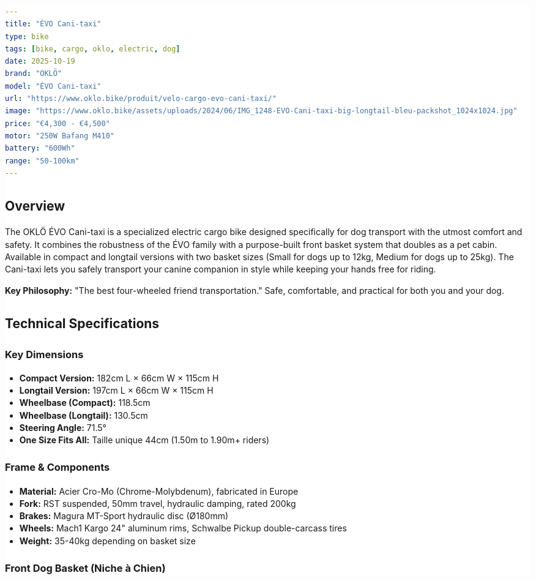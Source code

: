 ```yaml
---
title: "ÉVO Cani-taxi"
type: bike
tags: [bike, cargo, oklo, electric, dog]
date: 2025-10-19
brand: "OKLÖ"
model: "ÉVO Cani-taxi"
url: "https://www.oklo.bike/produit/velo-cargo-evo-cani-taxi/"
image: "https://www.oklo.bike/assets/uploads/2024/06/IMG_1248-EVO-Cani-taxi-big-longtail-bleu-packshot_1024x1024.jpg"
price: "€4,300 - €4,500"
motor: "250W Bafang M410"
battery: "600Wh"
range: "50-100km"
---
```


## Overview

The OKLÖ ÉVO Cani-taxi is a specialized electric cargo bike designed specifically for dog transport with the utmost comfort and safety. It combines the robustness of the ÉVO family with a purpose-built front basket system that doubles as a pet cabin. Available in compact and longtail versions with two basket sizes (Small for dogs up to 12kg, Medium for dogs up to 25kg). The Cani-taxi lets you safely transport your canine companion in style while keeping your hands free for riding.

**Key Philosophy:** "The best four-wheeled friend transportation." Safe, comfortable, and practical for both you and your dog.

## Technical Specifications




### Key Dimensions

- **Compact Version:** 182cm L × 66cm W × 115cm H
- **Longtail Version:** 197cm L × 66cm W × 115cm H
- **Wheelbase (Compact):** 118.5cm
- **Wheelbase (Longtail):** 130.5cm
- **Steering Angle:** 71.5°
- **One Size Fits All:** Taille unique 44cm (1.50m to 1.90m+ riders)

### Frame & Components

- **Material:** Acier Cro-Mo (Chrome-Molybdenum), fabricated in Europe
- **Fork:** RST suspended, 50mm travel, hydraulic damping, rated 200kg
- **Brakes:** Magura MT-Sport hydraulic disc (Ø180mm)
- **Wheels:** Mach1 Kargo 24" aluminum rims, Schwalbe Pickup double-carcass tires
- **Weight:** 35-40kg depending on basket size

### Front Dog Basket (Niche à Chien)
